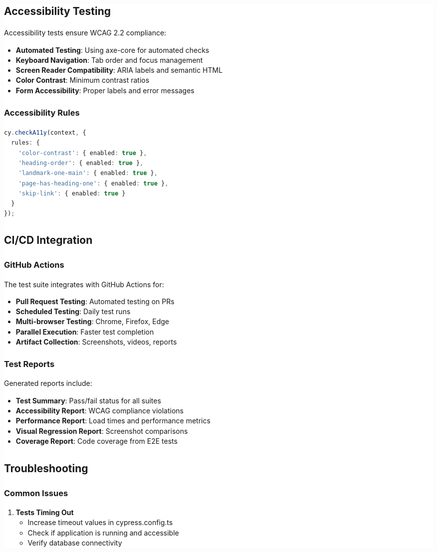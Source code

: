 ## Accessibility Testing

Accessibility tests ensure WCAG 2.2 compliance:

- **Automated Testing**: Using axe-core for automated checks
- **Keyboard Navigation**: Tab order and focus management
- **Screen Reader Compatibility**: ARIA labels and semantic HTML
- **Color Contrast**: Minimum contrast ratios
- **Form Accessibility**: Proper labels and error messages

### Accessibility Rules

```typescript
cy.checkA11y(context, {
  rules: {
    'color-contrast': { enabled: true },
    'heading-order': { enabled: true },
    'landmark-one-main': { enabled: true },
    'page-has-heading-one': { enabled: true },
    'skip-link': { enabled: true }
  }
});
```

## CI/CD Integration

### GitHub Actions

The test suite integrates with GitHub Actions for:

- **Pull Request Testing**: Automated testing on PRs
- **Scheduled Testing**: Daily test runs
- **Multi-browser Testing**: Chrome, Firefox, Edge
- **Parallel Execution**: Faster test completion
- **Artifact Collection**: Screenshots, videos, reports

### Test Reports

Generated reports include:

- **Test Summary**: Pass/fail status for all suites
- **Accessibility Report**: WCAG compliance violations
- **Performance Report**: Load times and performance metrics
- **Visual Regression Report**: Screenshot comparisons
- **Coverage Report**: Code coverage from E2E tests

## Troubleshooting

### Common Issues

1. **Tests Timing Out**
   - Increase timeout values in cypress.config.ts
   - Check if application is running and accessible
   - Verify database connectivity
